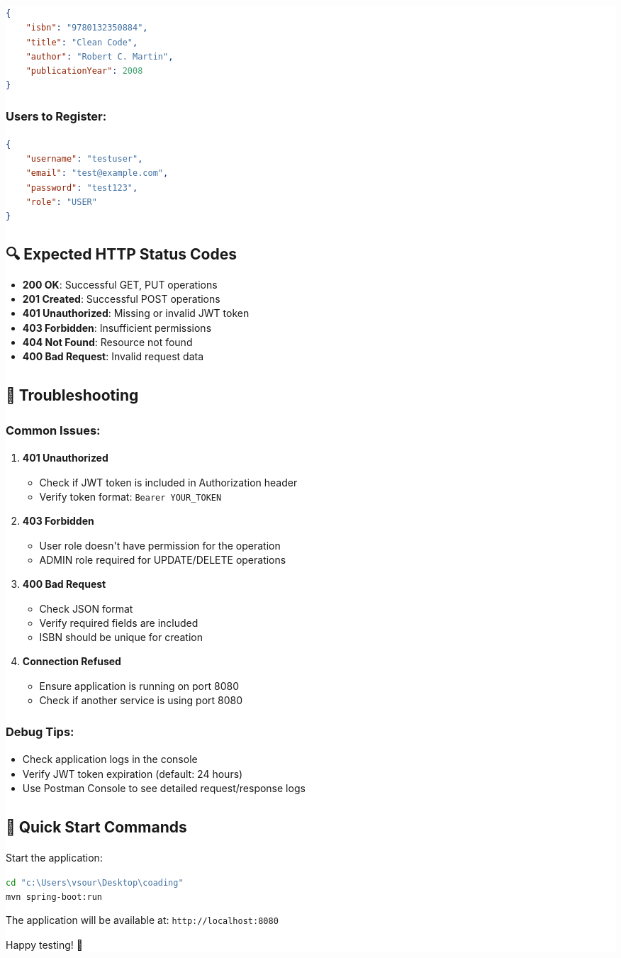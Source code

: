 ```json
{
    "isbn": "9780132350884",
    "title": "Clean Code",
    "author": "Robert C. Martin",
    "publicationYear": 2008
}
```

### Users to Register:
```json
{
    "username": "testuser",
    "email": "test@example.com",
    "password": "test123",
    "role": "USER"
}
```

## 🔍 Expected HTTP Status Codes

- **200 OK**: Successful GET, PUT operations
- **201 Created**: Successful POST operations
- **401 Unauthorized**: Missing or invalid JWT token
- **403 Forbidden**: Insufficient permissions
- **404 Not Found**: Resource not found
- **400 Bad Request**: Invalid request data

## 🚨 Troubleshooting

### Common Issues:

1. **401 Unauthorized**
   - Check if JWT token is included in Authorization header
   - Verify token format: `Bearer YOUR_TOKEN`

2. **403 Forbidden**
   - User role doesn't have permission for the operation
   - ADMIN role required for UPDATE/DELETE operations

3. **400 Bad Request**
   - Check JSON format
   - Verify required fields are included
   - ISBN should be unique for creation

4. **Connection Refused**
   - Ensure application is running on port 8080
   - Check if another service is using port 8080

### Debug Tips:
- Check application logs in the console
- Verify JWT token expiration (default: 24 hours)
- Use Postman Console to see detailed request/response logs

## 🎯 Quick Start Commands

Start the application:
```bash
cd "c:\Users\vsour\Desktop\coading"
mvn spring-boot:run
```

The application will be available at: `http://localhost:8080`

Happy testing! 🚀
